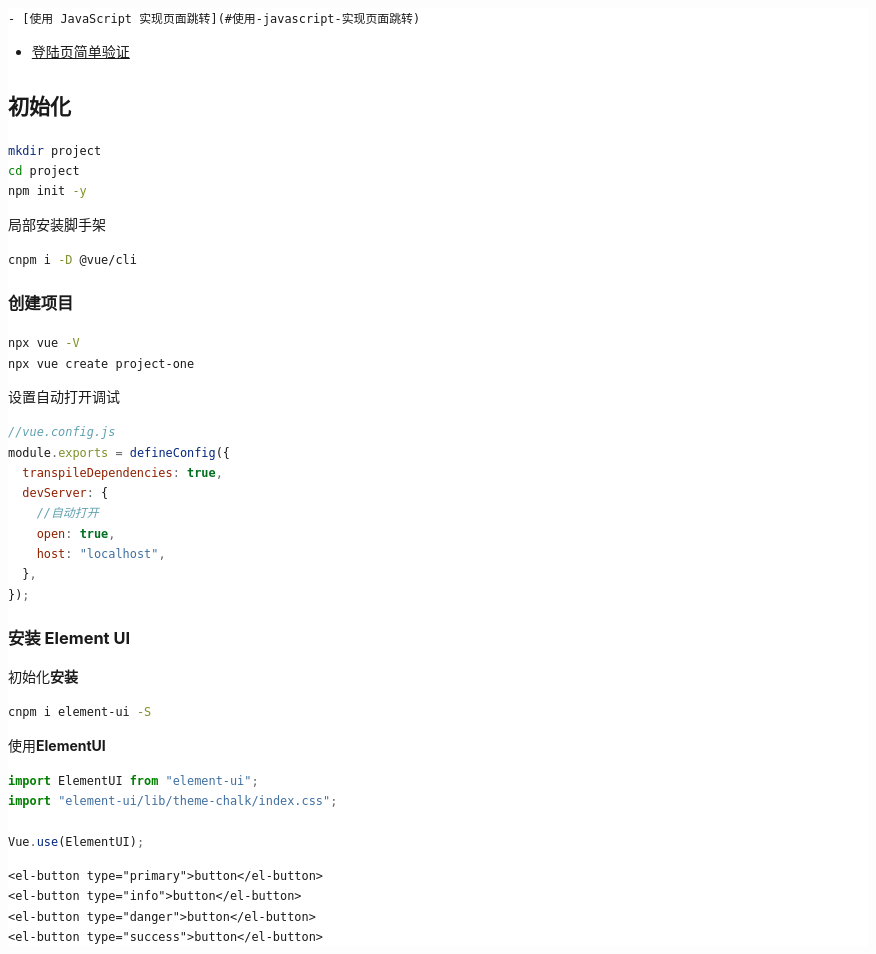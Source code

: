     - [使用 JavaScript 实现页面跳转](#使用-javascript-实现页面跳转)
- [登陆页简单验证](#登陆页简单验证)

## 初始化

```bash
mkdir project
cd project
npm init -y
```

局部安装脚手架

```bash
cnpm i -D @vue/cli
```

### 创建项目

```bash
npx vue -V
npx vue create project-one
```

设置自动打开调试

```js
//vue.config.js
module.exports = defineConfig({
  transpileDependencies: true,
  devServer: {
    //自动打开
    open: true,
    host: "localhost",
  },
});
```

### 安装 Element UI

初始化**安装**

```bash
cnpm i element-ui -S
```

使用**ElementUI**

```js
import ElementUI from "element-ui";
import "element-ui/lib/theme-chalk/index.css";

Vue.use(ElementUI);
```

```vue
<el-button type="primary">button</el-button>
<el-button type="info">button</el-button>
<el-button type="danger">button</el-button>
<el-button type="success">button</el-button>
```
